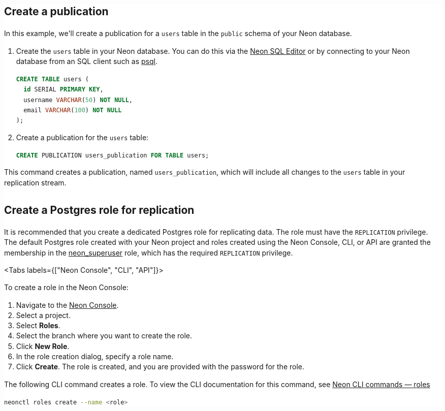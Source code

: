 ## Create a publication

In this example, we'll create a publication for a `users` table in the `public` schema of your Neon database.

1. Create the `users` table in your Neon database. You can do this via the [Neon SQL Editor](/docs/get-started-with-neon/query-with-neon-sql-editor) or by connecting to your Neon database from an SQL client such as [psql](/docs/connect/query-with-psql-editor).

    ```sql
    CREATE TABLE users (
      id SERIAL PRIMARY KEY,
      username VARCHAR(50) NOT NULL,
      email VARCHAR(100) NOT NULL
    );
    ```

2. Create a publication for the `users` table:

    ```sql
    CREATE PUBLICATION users_publication FOR TABLE users;
    ```

This command creates a publication, named `users_publication`, which will include all changes to the `users` table in your replication stream.

## Create a Postgres role for replication

It is recommended that you create a dedicated Postgres role for replicating data. The role must have the `REPLICATION` privilege. The default Postgres role created with your Neon project and roles created using the Neon Console, CLI, or API are granted the membership in the [neon_superuser](/docs/manage/roles#the-neonsuperuser-role) role, which has the required `REPLICATION` privilege.

<Tabs labels={["Neon Console", "CLI", "API"]}>

<TabItem>

To create a role in the Neon Console:

1. Navigate to the [Neon Console](https://console.neon.tech).
2. Select a project.
3. Select **Roles**.
4. Select the branch where you want to create the role.
4. Click **New Role**.
5. In the role creation dialog, specify a role name.
6. Click **Create**. The role is created, and you are provided with the password for the role.

</TabItem>

<TabItem>

The following CLI command creates a role. To view the CLI documentation for this command, see [Neon CLI commands — roles](https://api-docs.neon.tech/reference/createprojectbranchrole)

```bash
neonctl roles create --name <role>
```
